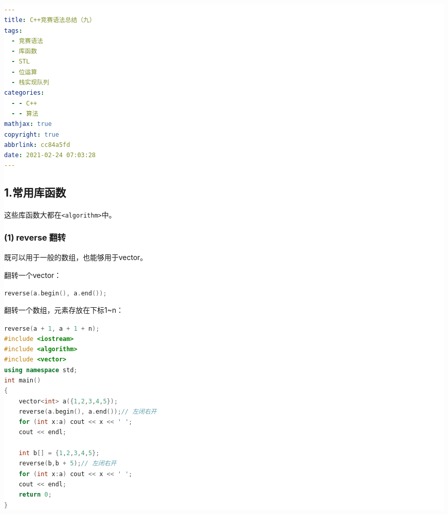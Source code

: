 ```yaml
---
title: C++竞赛语法总结（九）
tags:
  - 竞赛语法
  - 库函数
  - STL
  - 位运算
  - 栈实现队列
categories:
  - - C++
  - - 算法
mathjax: true
copyright: true
abbrlink: cc84a5fd
date: 2021-02-24 07:03:28
---
```


## 1.常用库函数

这些库函数大都在`<algorithm>`中。



### (1)  reverse 翻转

既可以用于一般的数组，也能够用于vector。

翻转一个vector：

```C++
reverse(a.begin(), a.end());
```

翻转一个数组，元素存放在下标1~n：

```C++
reverse(a + 1, a + 1 + n);
#include <iostream>
#include <algorithm>
#include <vector>
using namespace std;
int main()
{
    vector<int> a({1,2,3,4,5});
    reverse(a.begin(), a.end());// 左闭右开
    for (int x:a) cout << x << ' ';
    cout << endl;

    int b[] = {1,2,3,4,5};
    reverse(b,b + 5);// 左闭右开
    for (int x:a) cout << x << ' ';
    cout << endl;
    return 0;
}
```
